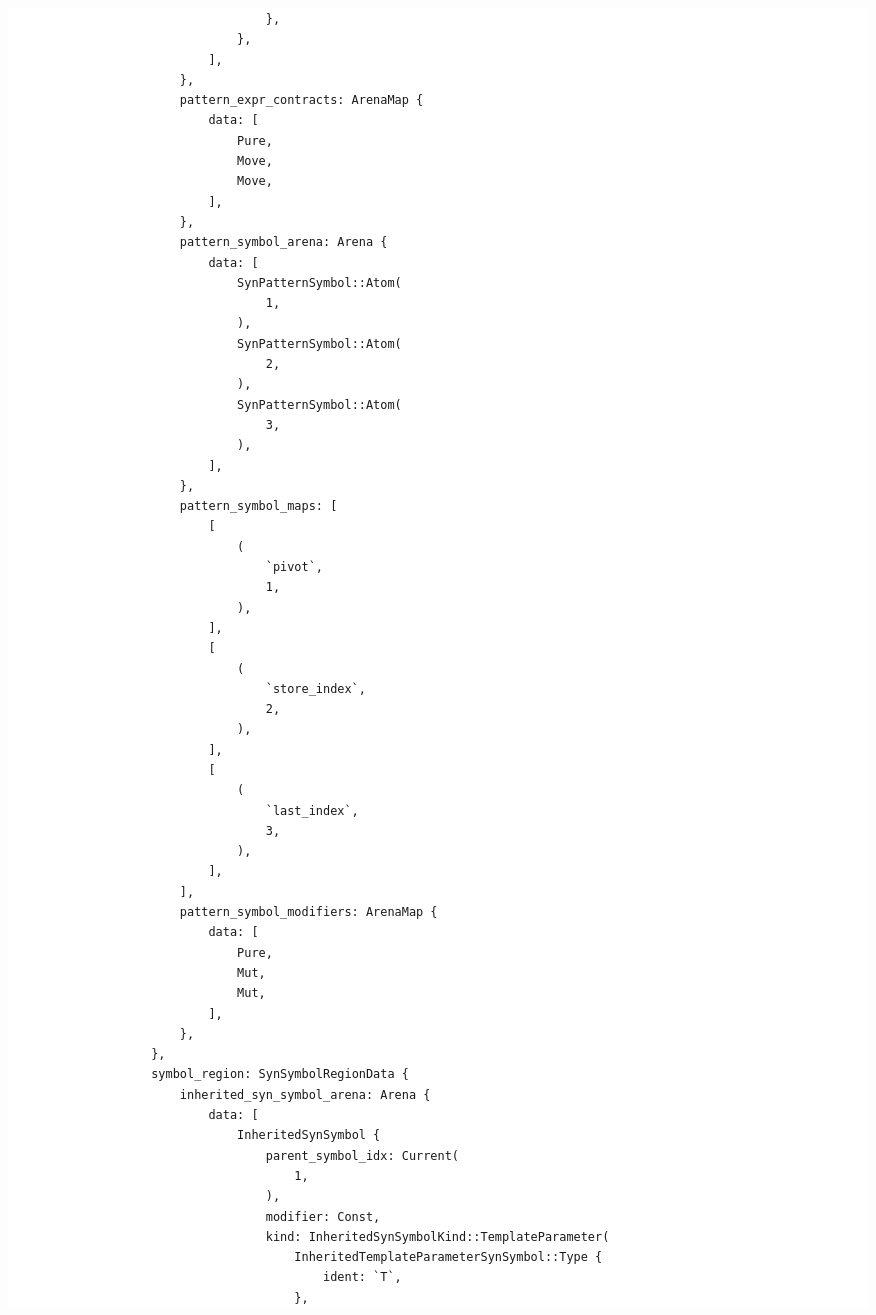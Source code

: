                                         },
                                    },
                                ],
                            },
                            pattern_expr_contracts: ArenaMap {
                                data: [
                                    Pure,
                                    Move,
                                    Move,
                                ],
                            },
                            pattern_symbol_arena: Arena {
                                data: [
                                    SynPatternSymbol::Atom(
                                        1,
                                    ),
                                    SynPatternSymbol::Atom(
                                        2,
                                    ),
                                    SynPatternSymbol::Atom(
                                        3,
                                    ),
                                ],
                            },
                            pattern_symbol_maps: [
                                [
                                    (
                                        `pivot`,
                                        1,
                                    ),
                                ],
                                [
                                    (
                                        `store_index`,
                                        2,
                                    ),
                                ],
                                [
                                    (
                                        `last_index`,
                                        3,
                                    ),
                                ],
                            ],
                            pattern_symbol_modifiers: ArenaMap {
                                data: [
                                    Pure,
                                    Mut,
                                    Mut,
                                ],
                            },
                        },
                        symbol_region: SynSymbolRegionData {
                            inherited_syn_symbol_arena: Arena {
                                data: [
                                    InheritedSynSymbol {
                                        parent_symbol_idx: Current(
                                            1,
                                        ),
                                        modifier: Const,
                                        kind: InheritedSynSymbolKind::TemplateParameter(
                                            InheritedTemplateParameterSynSymbol::Type {
                                                ident: `T`,
                                            },
